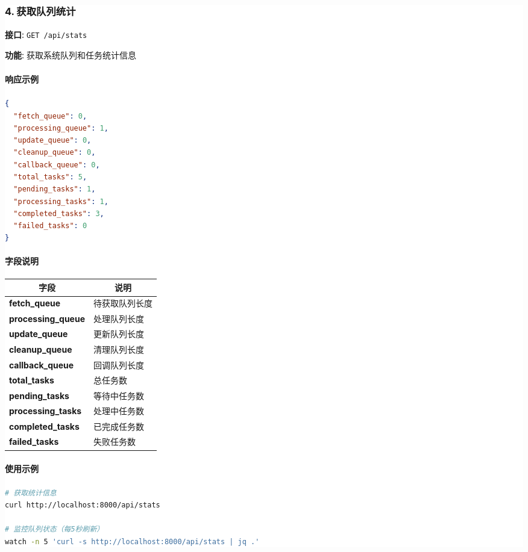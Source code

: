 ### 4. 获取队列统计

**接口**: `GET /api/stats`

**功能**: 获取系统队列和任务统计信息

#### 响应示例

```json
{
  "fetch_queue": 0,
  "processing_queue": 1,
  "update_queue": 0,
  "cleanup_queue": 0,
  "callback_queue": 0,
  "total_tasks": 5,
  "pending_tasks": 1,
  "processing_tasks": 1,
  "completed_tasks": 3,
  "failed_tasks": 0
}
```

#### 字段说明

| 字段 | 说明 |
|------|------|
| **fetch_queue** | 待获取队列长度 |
| **processing_queue** | 处理队列长度 |
| **update_queue** | 更新队列长度 |
| **cleanup_queue** | 清理队列长度 |
| **callback_queue** | 回调队列长度 |
| **total_tasks** | 总任务数 |
| **pending_tasks** | 等待中任务数 |
| **processing_tasks** | 处理中任务数 |
| **completed_tasks** | 已完成任务数 |
| **failed_tasks** | 失败任务数 |

#### 使用示例

```bash
# 获取统计信息
curl http://localhost:8000/api/stats

# 监控队列状态（每5秒刷新）
watch -n 5 'curl -s http://localhost:8000/api/stats | jq .'
```
